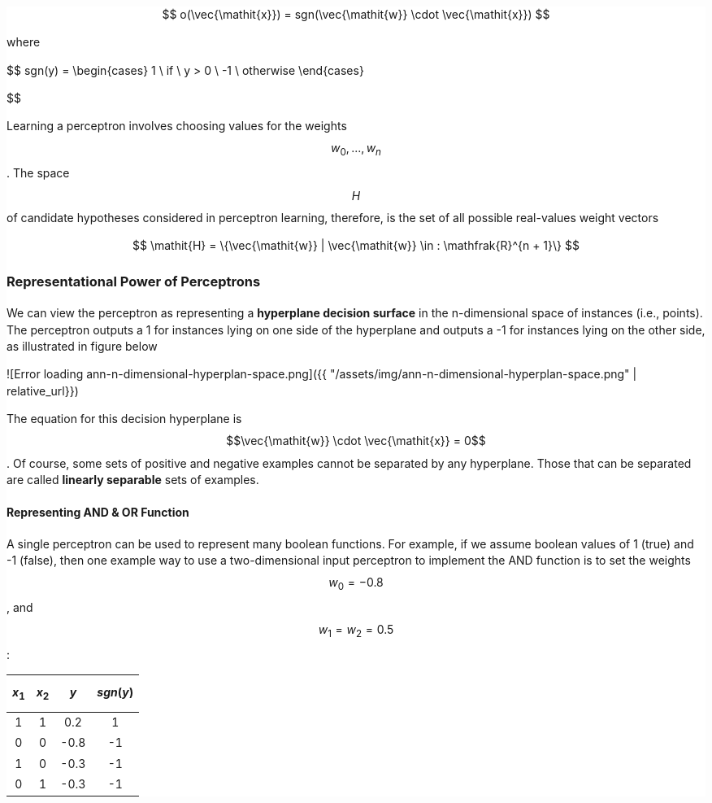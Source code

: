 $$ o(\vec{\mathit{x}}) = sgn(\vec{\mathit{w}} \cdot \vec{\mathit{x}}) $$

where

$$
sgn(y) =
    \begin{cases}
        1 \ if \ y > 0 \\
        -1 \ otherwise
    \end{cases}

$$

Learning a perceptron involves choosing values for the weights $$\mathit{w}_0, ..., \mathit{w}_n$$. The space
$$\mathit{H}$$ of candidate hypotheses considered in perceptron learning, therefore, is the set of all possible 
real-values weight vectors

$$ \mathit{H} = \{\vec{\mathit{w}} | \vec{\mathit{w}} \in : \mathfrak{R}^{n + 1}\} $$

### Representational Power of Perceptrons

We can view the perceptron as representing a **hyperplane decision surface** in the n-dimensional space of instances
(i.e., points). The perceptron outputs a 1 for instances lying on one side of the hyperplane and outputs a -1 for
instances lying on the other side, as illustrated in figure below

![Error loading ann-n-dimensional-hyperplan-space.png]({{ "/assets/img/ann-n-dimensional-hyperplan-space.png" | relative_url}})

The equation for this decision hyperplane is $$\vec{\mathit{w}} \cdot \vec{\mathit{x}} = 0$$. Of course, some sets of positive and negative 
examples cannot be separated by any hyperplane. Those that can be separated are called **linearly separable** sets of 
examples.

#### Representing AND & OR Function

A single perceptron can be used to represent many boolean functions. For example, if we assume boolean values of 1
(true) and -1 (false), then one example way to use a two-dimensional input perceptron to implement the AND function is
to set the weights $$\mathit{w}_0 = -0.8$$, and $$\mathit{w}_1 = \mathit{w}_2 = 0.5$$:

| **$$\mathit{x}_1$$** | **$$\mathit{x}_2$$** | **$$y$$** | **$$sgn(y)$$** |
|:--------------------:|:--------------------:|:---------:|:--------------:|
|          1           |          1           |    0.2    |       1        |
|          0           |          0           |   -0.8    |       -1       |
|          1           |          0           |   -0.3    |       -1       |
|          0           |          1           |   -0.3    |       -1       |
